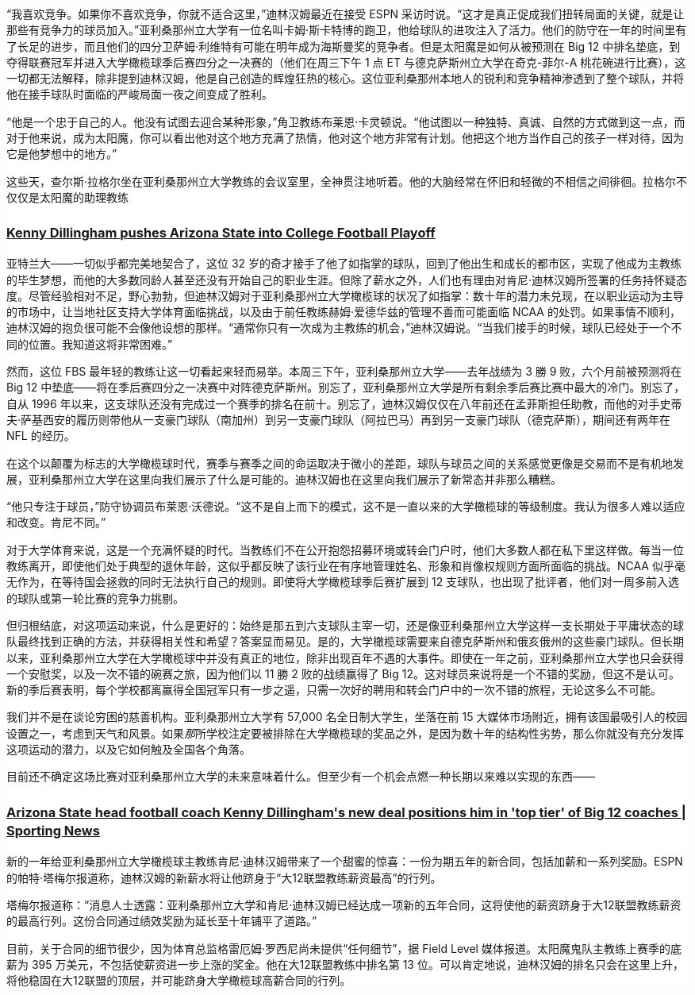 “我喜欢竞争。如果你不喜欢竞争，你就不适合这里，”迪林汉姆最近在接受 ESPN 采访时说。“这才是真正促成我们扭转局面的关键，就是让那些有竞争力的球员加入。”亚利桑那州立大学有一位名叫卡姆·斯卡特博的跑卫，他给球队的进攻注入了活力。他们的防守在一年的时间里有了长足的进步，而且他们的四分卫萨姆·利维特有可能在明年成为海斯曼奖的竞争者。但是太阳魔是如何从被预测在 Big 12 中排名垫底，到夺得联赛冠军并进入大学橄榄球季后赛四分之一决赛的（他们在周三下午 1 点 ET 与德克萨斯州立大学在奇克-菲尔-A 桃花碗进行比赛），这一切都无法解释，除非提到迪林汉姆，他是自己创造的辉煌狂热的核心。这位亚利桑那州本地人的锐利和竞争精神渗透到了整个球队，并将他在接手球队时面临的严峻局面一夜之间变成了胜利。

“他是一个忠于自己的人。他没有试图去迎合某种形象，”角卫教练布莱恩·卡灵顿说。“他试图以一种独特、真诚、自然的方式做到这一点，而对于他来说，成为太阳魔，你可以看出他对这个地方充满了热情，他对这个地方非常有计划。他把这个地方当作自己的孩子一样对待，因为它是他梦想中的地方。”

这些天，查尔斯·拉格尔坐在亚利桑那州立大学教练的会议室里，全神贯注地听着。他的大脑经常在怀旧和轻微的不相信之间徘徊。拉格尔不仅仅是太阳魔的助理教练

### [Kenny Dillingham pushes Arizona State into College Football Playoff](https://www.usatoday.com/story/sports/college/columnist/dan-wolken/2024/12/31/kenny-dillingham-arizona-state-college-football-playoff-peach-bowl/77329332007/)

亚特兰大——一切似乎都完美地契合了，这位 32 岁的奇才接手了他了如指掌的球队，回到了他出生和成长的都市区，实现了他成为主教练的毕生梦想，而他的大多数同龄人甚至还没有开始自己的职业生涯。但除了薪水之外，人们也有理由对肯尼·迪林汉姆所签署的任务持怀疑态度。尽管经验相对不足，野心勃勃，但迪林汉姆对于亚利桑那州立大学橄榄球的状况了如指掌：数十年的潜力未兑现，在以职业运动为主导的市场中，让当地社区支持大学体育面临挑战，以及由于前任教练赫姆·爱德华兹的管理不善而可能面临 NCAA 的处罚。如果事情不顺利，迪林汉姆的抱负很可能不会像他设想的那样。“通常你只有一次成为主教练的机会，”迪林汉姆说。“当我们接手的时候，球队已经处于一个不同的位置。我知道这将非常困难。”

然而，这位 FBS 最年轻的教练让这一切看起来轻而易举。本周三下午，亚利桑那州立大学——去年战绩为 3 勝 9 败，六个月前被预测将在 Big 12 中垫底——将在季后赛四分之一决赛中对阵德克萨斯州。别忘了，亚利桑那州立大学是所有剩余季后赛比赛中最大的冷门。别忘了，自从 1996 年以来，这支球队还没有完成过一个赛季的排名在前十。别忘了，迪林汉姆仅仅在八年前还在孟菲斯担任助教，而他的对手史蒂夫·萨基西安的履历则带他从一支豪门球队（南加州）到另一支豪门球队（阿拉巴马）再到另一支豪门球队（德克萨斯），期间还有两年在 NFL 的经历。

在这个以颠覆为标志的大学橄榄球时代，赛季与赛季之间的命运取决于微小的差距，球队与球员之间的关系感觉更像是交易而不是有机地发展，亚利桑那州立大学在这里向我们展示了什么是可能的。迪林汉姆也在这里向我们展示了新常态并非那么糟糕。

“他只专注于球员，”防守协调员布莱恩·沃德说。“这不是自上而下的模式，这不是一直以来的大学橄榄球的等级制度。我认为很多人难以适应和改变。肯尼不同。”

对于大学体育来说，这是一个充满怀疑的时代。当教练们不在公开抱怨招募环境或转会门户时，他们大多数人都在私下里这样做。每当一位教练离开，即使他们处于典型的退休年龄，这似乎都反映了该行业在有序地管理姓名、形象和肖像权规则方面所面临的挑战。NCAA 似乎毫无作为，在等待国会拯救的同时无法执行自己的规则。即使将大学橄榄球季后赛扩展到 12 支球队，也出现了批评者，他们对一周多前入选的球队或第一轮比赛的竞争力挑剔。

但归根结底，对这项运动来说，什么是更好的：始终是那五到六支球队主宰一切，还是像亚利桑那州立大学这样一支长期处于平庸状态的球队最终找到正确的方法，并获得相关性和希望？答案显而易见。是的，大学橄榄球需要来自德克萨斯州和俄亥俄州的这些豪门球队。但长期以来，亚利桑那州立大学在大学橄榄球中并没有真正的地位，除非出现百年不遇的大事件。即使在一年之前，亚利桑那州立大学也只会获得一个安慰奖，以及一次不错的碗赛之旅，因为他们以 11 勝 2 败的战绩赢得了 Big 12。这对球员来说将是一个不错的奖励，但这不是认可。新的季后赛表明，每个学校都离赢得全国冠军只有一步之遥，只需一次好的聘用和转会门户中的一次不错的旅程，无论这多么不可能。

我们并不是在谈论穷困的慈善机构。亚利桑那州立大学有 57,000 名全日制大学生，坐落在前 15 大媒体市场附近，拥有该国最吸引人的校园设置之一，考虑到天气和风景。如果*那*所学校注定要被排除在大学橄榄球的奖品之外，是因为数十年的结构性劣势，那么你就没有充分发挥这项运动的潜力，以及它如何触及全国各个角落。

目前还不确定这场比赛对亚利桑那州立大学的未来意味着什么。但至少有一个机会点燃一种长期以来难以实现的东西——

### [Arizona State head football coach Kenny Dillingham's new deal positions him in 'top tier' of Big 12 coaches | Sporting News](https://www.sportingnews.com/us/ncaa-football/news/arizona-state-head-football-coach-kenny-dillingham-new-deal-positions-him-top-tier-big-12-coaches/684d8c4dc4a78e0e2e6fab1b)

新的一年给亚利桑那州立大学橄榄球主教练肯尼·迪林汉姆带来了一个甜蜜的惊喜：一份为期五年的新合同，包括加薪和一系列奖励。ESPN 的帕特·塔梅尔报道称，迪林汉姆的新薪水将让他跻身于“大12联盟教练薪资最高”的行列。

塔梅尔报道称：“消息人士透露：亚利桑那州立大学和肯尼·迪林汉姆已经达成一项新的五年合同，这将使他的薪资跻身于大12联盟教练薪资的最高行列。这份合同通过绩效奖励为延长至十年铺平了道路。”

目前，关于合同的细节很少，因为体育总监格雷厄姆·罗西尼尚未提供“任何细节”，据 Field Level 媒体报道。太阳魔鬼队主教练上赛季的底薪为 395 万美元，不包括使薪资进一步上涨的奖金。他在大12联盟教练中排名第 13 位。可以肯定地说，迪林汉姆的排名只会在这里上升，将他稳固在大12联盟的顶层，并可能跻身大学橄榄球高薪合同的行列。
